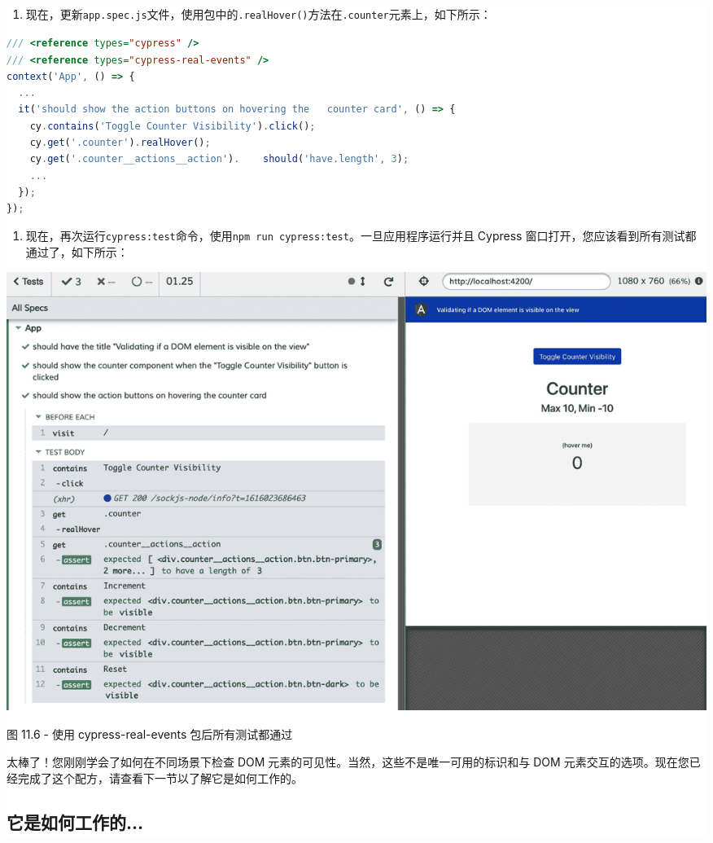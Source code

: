 1.  现在，更新`app.spec.js`文件，使用包中的`.realHover()`方法在`.counter`元素上，如下所示：

```ts
/// <reference types="cypress" />
/// <reference types="cypress-real-events" />
context('App', () => {
  ...
  it('should show the action buttons on hovering the   counter card', () => {
    cy.contains('Toggle Counter Visibility').click();
    cy.get('.counter').realHover();
    cy.get('.counter__actions__action').    should('have.length', 3);
    ...
  });
});
```

1.  现在，再次运行`cypress:test`命令，使用`npm run cypress:test`。一旦应用程序运行并且 Cypress 窗口打开，您应该看到所有测试都通过了，如下所示：

![图 11.6–使用 cypress-real-events 包后所有测试都通过](img/Figure_11.6_B15150.jpg)

图 11.6 - 使用 cypress-real-events 包后所有测试都通过

太棒了！您刚刚学会了如何在不同场景下检查 DOM 元素的可见性。当然，这些不是唯一可用的标识和与 DOM 元素交互的选项。现在您已经完成了这个配方，请查看下一节以了解它是如何工作的。

## 它是如何工作的…
